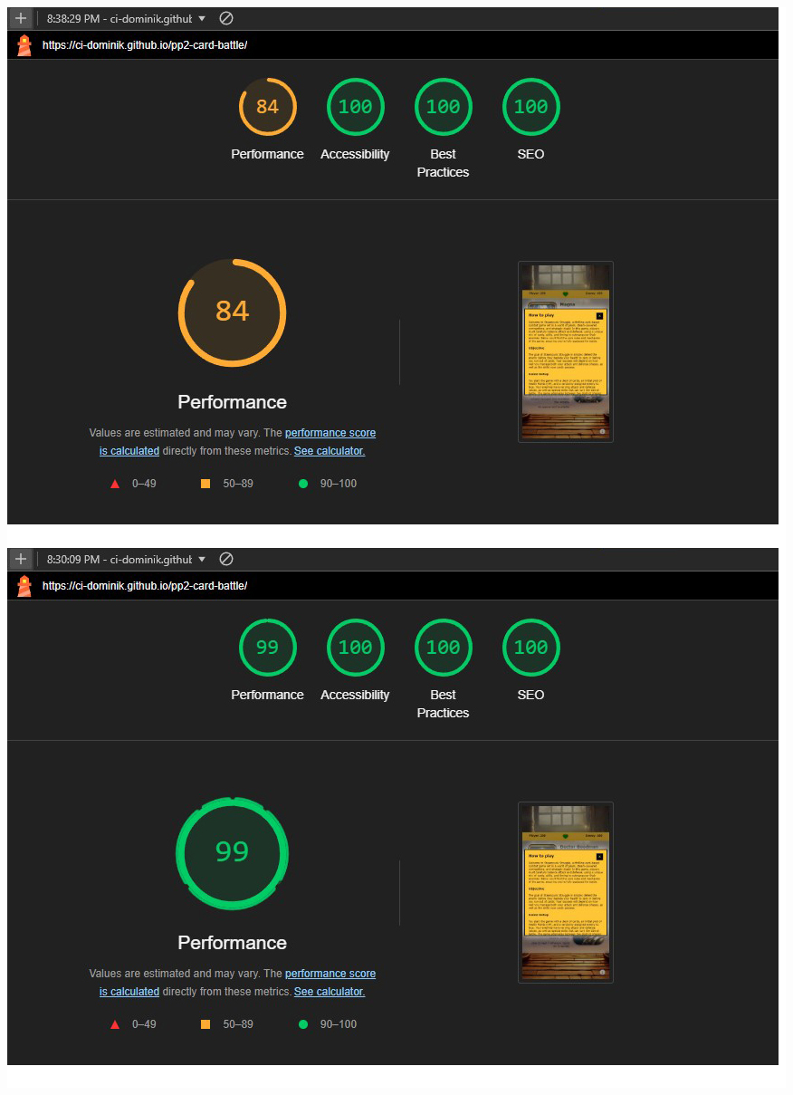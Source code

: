 ![First screenshot of page results in mobile view](docs/benchmarks/page-benchmark-mobile-01.jpg)
<br><br>
![Second screenshot of page results in mobile view](docs/benchmarks/page-benchmark-mobile-02.jpg)
<br><br>